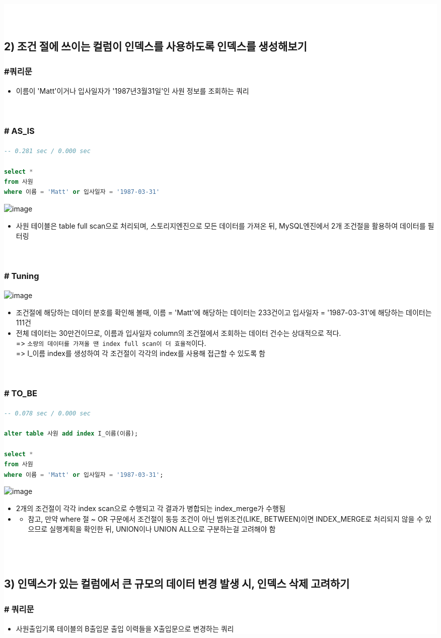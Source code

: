 <br><br>
  
## 2) 조건 절에 쓰이는 컬럼이 인덱스를 사용하도록 인덱스를 생성해보기
### #쿼리문
- 이름이 'Matt'이거나 입사일자가 '1987년3월31일'인 사원 정보를 조회하는 쿼리

<br>

### # AS_IS
```sql
-- 0.281 sec / 0.000 sec

select *
from 사원
where 이름 = 'Matt' or 입사일자 = '1987-03-31'
```
 ![image](https://user-images.githubusercontent.com/48278519/154230699-27668dcb-cbd8-4302-b9d8-5b5a5dc95a72.png)
 
- 사원 테이블은 table full scan으로 처리되며, 스토리지엔진으로 모든 데이터를 가져온 뒤, MySQL엔진에서 2개 조건절을 활용하여 데이터를 필터링

<br>
  
### # Tuning
  ![image](https://user-images.githubusercontent.com/48278519/154230712-518b0f51-78e6-4fe2-afa5-4c2524fad290.png)

- 조건절에 해당하는 데이터 분호를 확인해 볼때, 이름 = 'Matt'에 해당하는 데이터는 233건이고 입사일자 = '1987-03-31'에 해당하는 데이터는 111건
- 전체 데이터는 30만건이므로, 이름과 입사일자 column의 조건절에서 조회하는 데이터 건수는 상대적으로 적다.<br>
=> ```소량의 데이터를 가져올 땐 index full scan이 더 효율적```이다. <br>
=> I_이름 index를 생성하여 각 조건절이 각각의 index를 사용해 접근할 수 있도록 함

<br>
  
### # TO_BE
```sql
-- 0.078 sec / 0.000 sec

alter table 사원 add index I_이름(이름);

select *
from 사원
where 이름 = 'Matt' or 입사일자 = '1987-03-31';
```
  ![image](https://user-images.githubusercontent.com/48278519/154230919-919278dc-8552-42bf-9e0e-e5e73ed2d2e3.png)

- 2개의 조건절이 각각 index scan으로 수행되고 각 결과가 병합되는 index_merge가 수행됨
- * 참고, 만약 where 절 ~ OR 구문에서 조건절이 동등 조건이 아닌 범위조건(LIKE, BETWEEN)이면 INDEX_MERGE로 처리되지 않을 수 있으므로 실행계획을 확인한 뒤, UNION이나 UNION ALL으로 구분하는걸 고려해야 함

<br><br>

## 3) 인덱스가 있는 컬럼에서 큰 규모의 데이터 변경 발생 시, 인덱스 삭제 고려하기
### # 쿼리문
- 사원출입기록 테이블의 B출입문 출입 이력들을 X출입문으로 변경하는 쿼리

